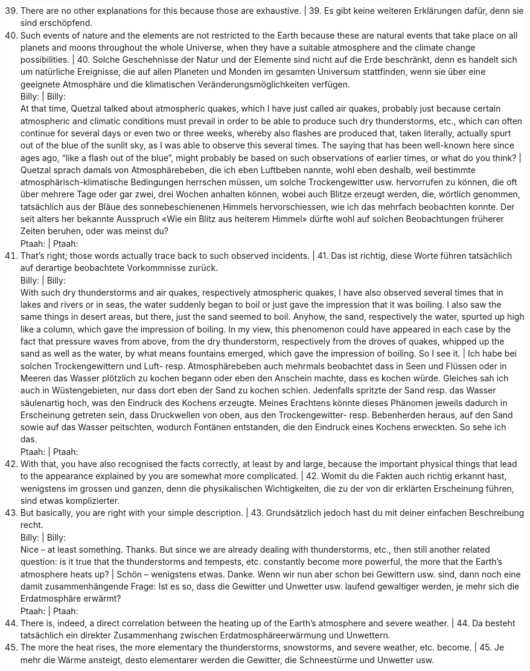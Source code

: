 39. There are no other explanations for this because those are exhaustive.  | 39. Es gibt keine weiteren Erklärungen dafür, denn sie sind erschöpfend.   
40. Such events of nature and the elements are not restricted to the Earth because these are natural events that take place on all planets and moons throughout the whole Universe, when they have a suitable atmosphere and the climate change possibilities.  | 40. Solche Geschehnisse der Natur und der Elemente sind nicht auf die Erde beschränkt, denn es handelt sich um natürliche Ereignisse, die auf allen Planeten und Monden im gesamten Universum stattfinden, wenn sie über eine geeignete Atmosphäre und die klimatischen Veränderungsmöglichkeiten verfügen.   
Billy:  | Billy:   
At that time, Quetzal talked about atmospheric quakes, which I have just called air quakes, probably just because certain atmospheric and climatic conditions must prevail in order to be able to produce such dry thunderstorms, etc., which can often continue for several days or even two or three weeks, whereby also flashes are produced that, taken literally, actually spurt out of the blue of the sunlit sky, as I was able to observe this several times. The saying that has been well-known here since ages ago, “like a flash out of the blue”, might probably be based on such observations of earlier times, or what do you think?  | Quetzal sprach damals von Atmosphärebeben, die ich eben Luftbeben nannte, wohl eben deshalb, weil bestimmte atmosphärisch-klimatische Bedingungen herrschen müssen, um solche Trockengewitter usw. hervorrufen zu können, die oft über mehrere Tage oder gar zwei, drei Wochen anhalten können, wobei auch Blitze erzeugt werden, die, wörtlich genommen, tatsächlich aus der Bläue des sonnebeschienenen Himmels hervorschiessen, wie ich das mehrfach beobachten konnte. Der seit alters her bekannte Ausspruch «Wie ein Blitz aus heiterem Himmel» dürfte wohl auf solchen Beobachtungen früherer Zeiten beruhen, oder was meinst du?   
Ptaah:  | Ptaah:   
41. That’s right; those words actually trace back to such observed incidents.  | 41. Das ist richtig, diese Worte führen tatsächlich auf derartige beobachtete Vorkommnisse zurück.   
Billy:  | Billy:   
With such dry thunderstorms and air quakes, respectively atmospheric quakes, I have also observed several times that in lakes and rivers or in seas, the water suddenly began to boil or just gave the impression that it was boiling. I also saw the same things in desert areas, but there, just the sand seemed to boil. Anyhow, the sand, respectively the water, spurted up high like a column, which gave the impression of boiling. In my view, this phenomenon could have appeared in each case by the fact that pressure waves from above, from the dry thunderstorm, respectively from the droves of quakes, whipped up the sand as well as the water, by what means fountains emerged, which gave the impression of boiling. So I see it.  | Ich habe bei solchen Trockengewittern und Luft- resp. Atmosphärebeben auch mehrmals beobachtet dass in Seen und Flüssen oder in Meeren das Wasser plötzlich zu kochen begann oder eben den Anschein machte, dass es kochen würde. Gleiches sah ich auch in Wüstengebieten, nur dass dort eben der Sand zu kochen schien. Jedenfalls spritzte der Sand resp. das Wasser säulenartig hoch, was den Eindruck des Kochens erzeugte. Meines Erachtens könnte dieses Phänomen jeweils dadurch in Erscheinung getreten sein, dass Druckwellen von oben, aus den Trockengewitter- resp. Bebenherden heraus, auf den Sand sowie auf das Wasser peitschten, wodurch Fontänen entstanden, die den Eindruck eines Kochens erweckten. So sehe ich das.   
Ptaah:  | Ptaah:   
42. With that, you have also recognised the facts correctly, at least by and large, because the important physical things that lead to the appearance explained by you are somewhat more complicated.  | 42. Womit du die Fakten auch richtig erkannt hast, wenigstens im grossen und ganzen, denn die physikalischen Wichtigkeiten, die zu der von dir erklärten Erscheinung führen, sind etwas komplizierter.   
43. But basically, you are right with your simple description.  | 43. Grundsätzlich jedoch hast du mit deiner einfachen Beschreibung recht.   
Billy:  | Billy:   
Nice – at least something. Thanks. But since we are already dealing with thunderstorms, etc., then still another related question: is it true that the thunderstorms and tempests, etc. constantly become more powerful, the more that the Earth’s atmosphere heats up?  | Schön – wenigstens etwas. Danke. Wenn wir nun aber schon bei Gewittern usw. sind, dann noch eine damit zusammenhängende Frage: Ist es so, dass die Gewitter und Unwetter usw. laufend gewaltiger werden, je mehr sich die Erdatmosphäre erwärmt?   
Ptaah:  | Ptaah:   
44. There is, indeed, a direct correlation between the heating up of the Earth’s atmosphere and severe weather.  | 44. Da besteht tatsächlich ein direkter Zusammenhang zwischen Erdatmosphäreerwärmung und Unwettern.   
45. The more the heat rises, the more elementary the thunderstorms, snowstorms, and severe weather, etc. become.  | 45. Je mehr die Wärme ansteigt, desto elementarer werden die Gewitter, die Schneestürme und Unwetter usw.   
